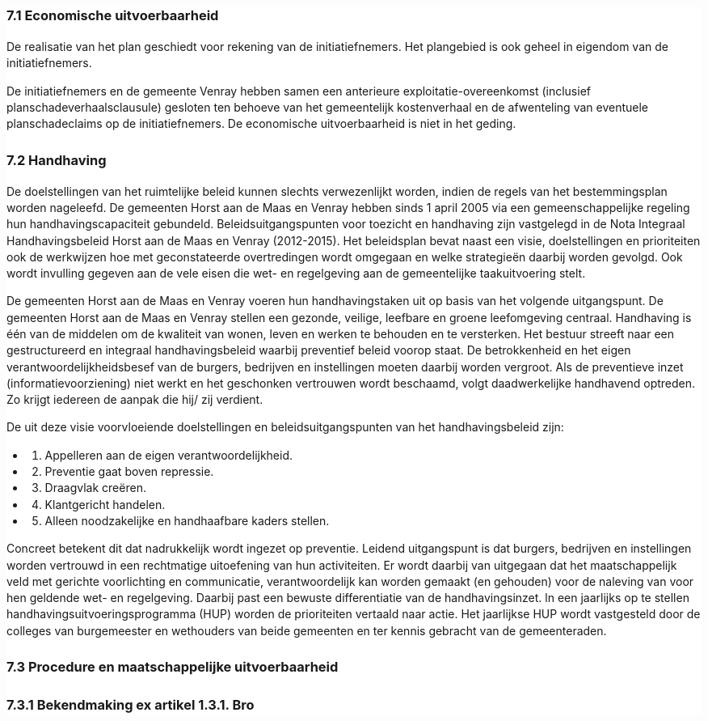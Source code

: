 ### <span id="page-39-1"></span>**7.1 Economische uitvoerbaarheid**

De realisatie van het plan geschiedt voor rekening van de initiatiefnemers. Het plangebied is ook geheel in eigendom van de initiatiefnemers.

De initiatiefnemers en de gemeente Venray hebben samen een anterieure exploitatie-overeenkomst (inclusief planschadeverhaalsclausule) gesloten ten behoeve van het gemeentelijk kostenverhaal en de afwenteling van eventuele planschadeclaims op de initiatiefnemers. De economische uitvoerbaarheid is niet in het geding.

### <span id="page-39-2"></span>**7.2 Handhaving**

De doelstellingen van het ruimtelijke beleid kunnen slechts verwezenlijkt worden, indien de regels van het bestemmingsplan worden nageleefd. De gemeenten Horst aan de Maas en Venray hebben sinds 1 april 2005 via een gemeenschappelijke regeling hun handhavingscapaciteit gebundeld. Beleidsuitgangspunten voor toezicht en handhaving zijn vastgelegd in de Nota Integraal Handhavingsbeleid Horst aan de Maas en Venray (2012-2015). Het beleidsplan bevat naast een visie, doelstellingen en prioriteiten ook de werkwijzen hoe met geconstateerde overtredingen wordt omgegaan en welke strategieën daarbij worden gevolgd. Ook wordt invulling gegeven aan de vele eisen die wet- en regelgeving aan de gemeentelijke taakuitvoering stelt.

De gemeenten Horst aan de Maas en Venray voeren hun handhavingstaken uit op basis van het volgende uitgangspunt. De gemeenten Horst aan de Maas en Venray stellen een gezonde, veilige, leefbare en groene leefomgeving centraal. Handhaving is één van de middelen om de kwaliteit van wonen, leven en werken te behouden en te versterken. Het bestuur streeft naar een gestructureerd en integraal handhavingsbeleid waarbij preventief beleid voorop staat. De betrokkenheid en het eigen verantwoordelijkheidsbesef van de burgers, bedrijven en instellingen moeten daarbij worden vergroot. Als de preventieve inzet (informatievoorziening) niet werkt en het geschonken vertrouwen wordt beschaamd, volgt daadwerkelijke handhavend optreden. Zo krijgt iedereen de aanpak die hij/ zij verdient.

De uit deze visie voorvloeiende doelstellingen en beleidsuitgangspunten van het handhavingsbeleid zijn:

- 1. Appelleren aan de eigen verantwoordelijkheid.
- 2. Preventie gaat boven repressie.
- 3. Draagvlak creëren.
- 4. Klantgericht handelen.
- 5. Alleen noodzakelijke en handhaafbare kaders stellen.

Concreet betekent dit dat nadrukkelijk wordt ingezet op preventie. Leidend uitgangspunt is dat burgers, bedrijven en instellingen worden vertrouwd in een rechtmatige uitoefening van hun activiteiten. Er wordt daarbij van uitgegaan dat het maatschappelijk veld met gerichte voorlichting en communicatie, verantwoordelijk kan worden gemaakt (en gehouden) voor de naleving van voor hen geldende wet- en regelgeving. Daarbij past een bewuste differentiatie van de handhavingsinzet. ln een jaarlijks op te stellen handhavingsuitvoeringsprogramma (HUP) worden de prioriteiten vertaald naar actie. Het jaarlijkse HUP wordt vastgesteld door de colleges van burgemeester en wethouders van beide gemeenten en ter kennis gebracht van de gemeenteraden.

### <span id="page-40-0"></span>**7.3 Procedure en maatschappelijke uitvoerbaarheid**

### **7.3.1 Bekendmaking ex artikel 1.3.1. Bro**

